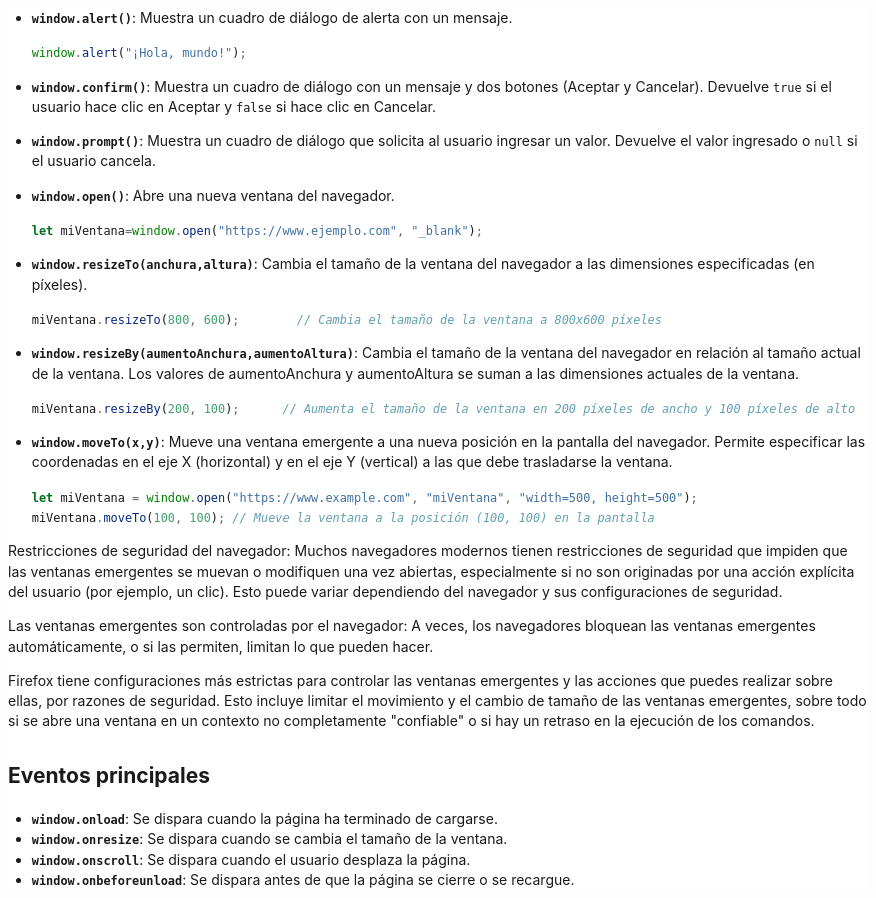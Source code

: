 - **`window.alert()`**: Muestra un cuadro de diálogo de alerta con un mensaje.  
     ```javascript
     window.alert("¡Hola, mundo!");
     ```

- **`window.confirm()`**: Muestra un cuadro de diálogo con un mensaje y dos botones (Aceptar y Cancelar). Devuelve `true` si el usuario hace clic en Aceptar y `false` si hace clic en Cancelar.

- **`window.prompt()`**: Muestra un cuadro de diálogo que solicita al usuario ingresar un valor. Devuelve el valor ingresado o `null` si el usuario cancela.

- **`window.open()`**: Abre una nueva ventana del navegador.  
     ```javascript
     let miVentana=window.open("https://www.ejemplo.com", "_blank");
     ```

- **`window.resizeTo(anchura,altura)`**: Cambia el tamaño de la ventana del navegador a las dimensiones especificadas (en píxeles).
    ```javascript
    miVentana.resizeTo(800, 600);        // Cambia el tamaño de la ventana a 800x600 píxeles
    ```

- **`window.resizeBy(aumentoAnchura,aumentoAltura)`**: Cambia el tamaño de la ventana del navegador en relación al tamaño actual de la ventana. Los valores de aumentoAnchura y aumentoAltura se suman a las dimensiones actuales de la ventana.
    ```javascript
    miVentana.resizeBy(200, 100);      // Aumenta el tamaño de la ventana en 200 píxeles de ancho y 100 píxeles de alto
    ```

- **`window.moveTo(x,y)`**: Mueve una ventana emergente a una nueva posición en la pantalla del navegador. Permite especificar las coordenadas en el eje X (horizontal) y en el eje Y (vertical) a las que debe trasladarse la ventana.
    ```javascript
    let miVentana = window.open("https://www.example.com", "miVentana", "width=500, height=500");
    miVentana.moveTo(100, 100); // Mueve la ventana a la posición (100, 100) en la pantalla
    ```

Restricciones de seguridad del navegador: Muchos navegadores modernos tienen restricciones de seguridad que impiden que las ventanas emergentes se muevan o modifiquen una vez abiertas, especialmente si no son originadas por una acción explícita del usuario (por ejemplo, un clic). Esto puede variar dependiendo del navegador y sus configuraciones de seguridad.

Las ventanas emergentes son controladas por el navegador: A veces, los navegadores bloquean las ventanas emergentes automáticamente, o si las permiten, limitan lo que pueden hacer. 

Firefox tiene configuraciones más estrictas para controlar las ventanas emergentes y las acciones que puedes realizar sobre ellas, por razones de seguridad. Esto incluye limitar el movimiento y el cambio de tamaño de las ventanas emergentes, sobre todo si se abre una ventana en un contexto no completamente "confiable" o si hay un retraso en la ejecución de los comandos.



## Eventos principales

- **`window.onload`**: Se dispara cuando la página ha terminado de cargarse.
- **`window.onresize`**: Se dispara cuando se cambia el tamaño de la ventana.
- **`window.onscroll`**: Se dispara cuando el usuario desplaza la página.
- **`window.onbeforeunload`**: Se dispara antes de que la página se cierre o se recargue.
